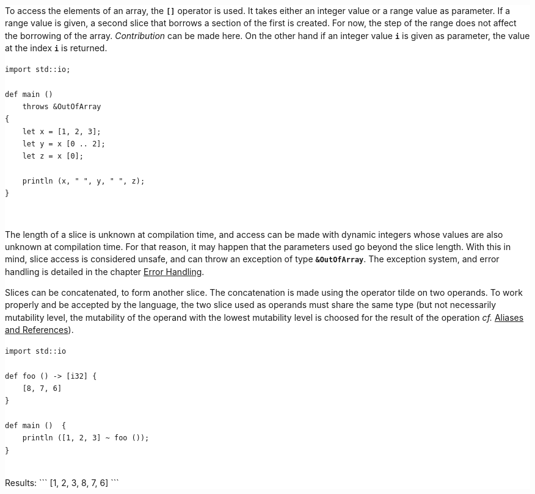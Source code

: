 To access the elements of an array, the **`[]`** operator is used. It
takes either an integer value or a range value as parameter. If a
range value is given, a second slice that borrows a section of the
first is created. For now, the step of the range does not affect the
borrowing of the array. *Contribution* can be made here. On the other
hand if an integer value **`i`** is given as parameter, the value at
the index **`i`** is returned.
 
```ymir
import std::io;

def main () 
	throws &OutOfArray 
{
	let x = [1, 2, 3];
	let y = x [0 .. 2];
	let z = x [0];
	
	println (x, " ", y, " ", z); 
}
```

<br>

The length of a slice is unknown at compilation time, and access can
be made with dynamic integers whose values are also unknown at
compilation time. For that reason, it may happen that the parameters
used go beyond the slice length. With this in mind, slice access is
considered unsafe, and can throw an exception of type
**`&OutOfArray`**. The exception system, and error handling is
detailed in the chapter [Error
Handling](https://gnu-ymir.github.io/Documentations/en/errors/main.html).

Slices can be concatenated, to form another slice. The concatenation
is made using the operator tilde on two operands. To work properly and
be accepted by the language, the two slice used as operands must share
the same type (but not necessarily mutability level, the mutability of
the operand with the lowest mutability level is choosed for the result
of the operation *cf.* [Aliases and
References](https://gnu-ymir.github.io/Documentations/en/advanced/)).

```ymir
import std::io

def foo () -> [i32] {
	[8, 7, 6]
}

def main ()  {
	println ([1, 2, 3] ~ foo ());
}
```

<br>
Results: 
```
[1, 2, 3, 8, 7, 6]
```
